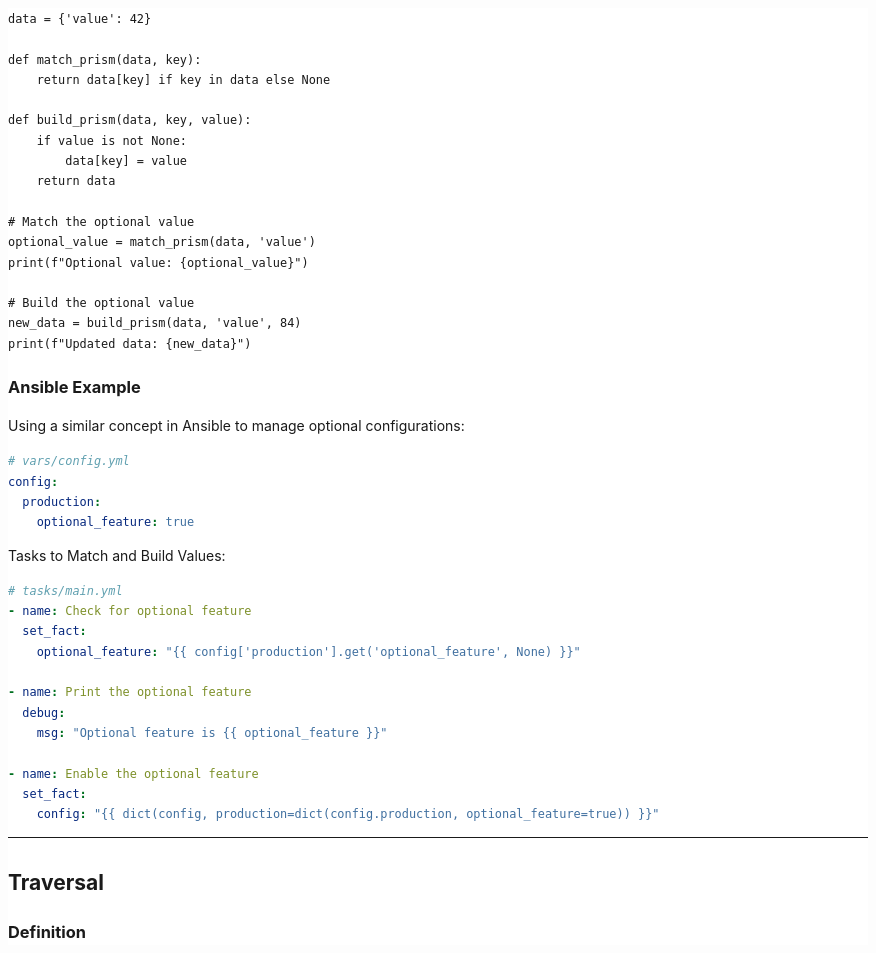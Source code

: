 ```
data = {'value': 42}

def match_prism(data, key):
    return data[key] if key in data else None

def build_prism(data, key, value):
    if value is not None:
        data[key] = value
    return data

# Match the optional value
optional_value = match_prism(data, 'value')
print(f"Optional value: {optional_value}")

# Build the optional value
new_data = build_prism(data, 'value', 84)
print(f"Updated data: {new_data}")
```

### Ansible Example

Using a similar concept in Ansible to manage optional configurations:

```yaml
# vars/config.yml
config:
  production:
    optional_feature: true
```

Tasks to Match and Build Values:

```yaml
# tasks/main.yml
- name: Check for optional feature
  set_fact:
    optional_feature: "{{ config['production'].get('optional_feature', None) }}"

- name: Print the optional feature
  debug:
    msg: "Optional feature is {{ optional_feature }}"

- name: Enable the optional feature
  set_fact:
    config: "{{ dict(config, production=dict(config.production, optional_feature=true)) }}"
```

---

## Traversal

### Definition
